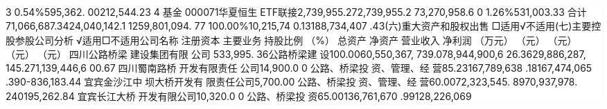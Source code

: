 3
0.54%595,362.
00212,544.23
4
基金
000071华夏恒生
ETF联接2,739,955.272,739,955.2
73,270,958.6
0
1.26%531,003.33
合计71,066,687.3424,040,142.1
1259,801,094.
77
100.00%10,215,74
0.13188,734,407
.43(六)重大资产和股权出售
□适用√不适用(七)主要控股参股公司分析
√适用□不适用公司名称
注册资本
主要业务
持股比例
（%）
总资产
净资产
营业收入
净利润
（万元）
（元）
（元）
（元）
（元）
四川公路桥梁
建设集团有限
公司
533,995.
36公路桥梁建
设100.0060,550,367,
739.078,944,900,6
26.3629,886,287,
145.271,139,446,6
00.67
四川蜀南路桥
开发有限责任
公司14,900.0
0
公路、桥梁投
资、管理、经
营85.23167,789,638
.18167,474,065
.390-836,183.44
宜宾金沙江中
坝大桥开发有
限责任公司5,700.00
公路、桥梁投
资、管理、经
营60.0072,323,545.
8970,937,978.
240195,262.84
宜宾长江大桥
开发有限公司10,320.0
0
公路、桥梁投
资65.00136,761,670
.99128,226,069